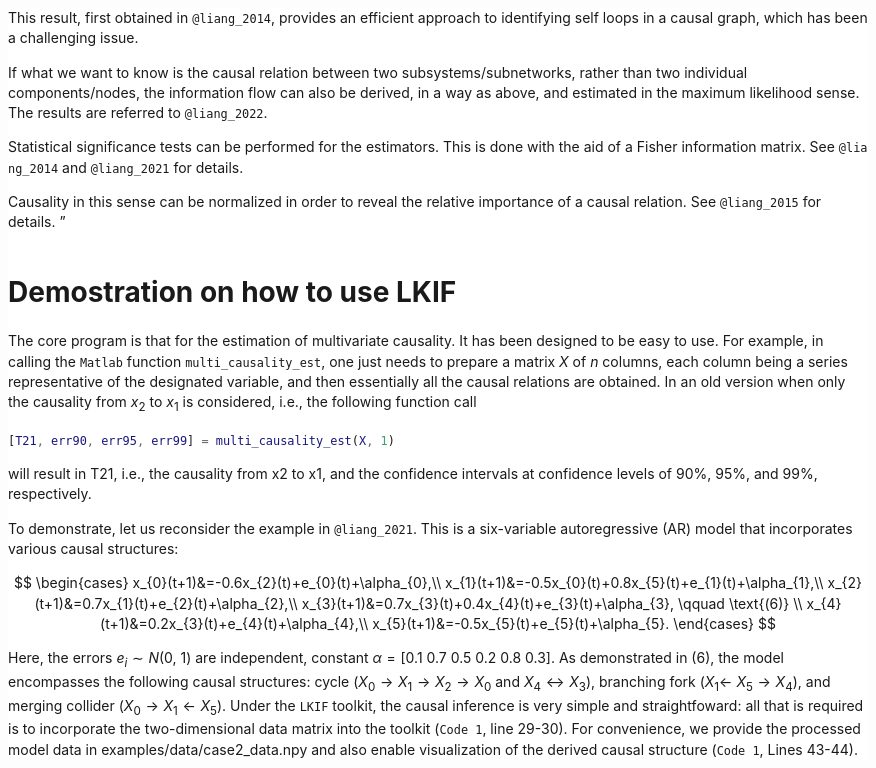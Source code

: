 This result, first obtained in `@liang_2014`, provides an efficient approach to identifying self loops in a causal graph, which has been a challenging issue. 

If what we want to know is the causal relation between two subsystems/subnetworks, rather than two individual components/nodes, the information flow can also be
derived, in a way as above, and estimated in the maximum likelihood sense. The results are referred to `@liang_2022`.

Statistical significance tests can be performed for the estimators. This is done with the aid of a Fisher information matrix. See `@liang_2014` and `@liang_2021`
for details.

Causality in this sense can be normalized in order to reveal the relative importance of a causal relation. See `@liang_2015` for details. ”

# Demostration on how to use LKIF
The core program is that for the estimation of multivariate causality. It has been designed to be easy to use. For example, in calling the `Matlab` function 
`multi_causality_est`, one just needs to prepare a matrix $X$ of $n$ columns, each column being a series representative of the designated variable, and then 
essentially all the causal relations are obtained. In an old version when only the causality from $x_2$ to $x_1$ is considered, i.e., the following function call

```matlab
[T21, err90, err95, err99] = multi_causality_est(X, 1)
```
will result in T21, i.e., the causality from x2 to x1, and the confidence intervals at confidence levels of 90%, 95%, and 99%, respectively.

To demonstrate, let us reconsider the example in `@liang_2021`. This is a six-variable autoregressive (AR) model that incorporates various causal structures:


$$
\begin{cases}
x_{0}(t+1)&=-0.6x_{2}(t)+e_{0}(t)+\alpha_{0},\\
x_{1}(t+1)&=-0.5x_{0}(t)+0.8x_{5}(t)+e_{1}(t)+\alpha_{1},\\
x_{2}(t+1)&=0.7x_{1}(t)+e_{2}(t)+\alpha_{2},\\
x_{3}(t+1)&=0.7x_{3}(t)+0.4x_{4}(t)+e_{3}(t)+\alpha_{3},        \qquad \text{(6)}    \\
x_{4}(t+1)&=0.2x_{3}(t)+e_{4}(t)+\alpha_{4},\\
x_{5}(t+1)&=-0.5x_{5}(t)+e_{5}(t)+\alpha_{5}.
\end{cases}
$$

Here, the errors $e_i\sim N(0,\ 1)$ are independent, constant $\alpha=[0.1\ 0.7\ 0.5\ 0.2\ 0.8\ 0.3]$. As demonstrated in (6), the model encompasses the following 
causal structures: cycle ($X_0\rightarrow X_1\rightarrow X_2\rightarrow X_0$ and $X_4\leftrightarrow X_3$), branching fork ($X_1\gets\ X_5\rightarrow X_4$), and 
merging collider ($X_0\rightarrow X_1\gets X_5$). Under the `LKIF` toolkit, the causal inference is very simple and straightfoward: all that is required is to 
incorporate the two-dimensional data matrix into the toolkit (`Code 1`, line 29-30). For convenience, we provide the processed model data in examples/data/case2_data.npy 
and also enable visualization of the derived causal structure (`Code 1`, Lines 43-44).
